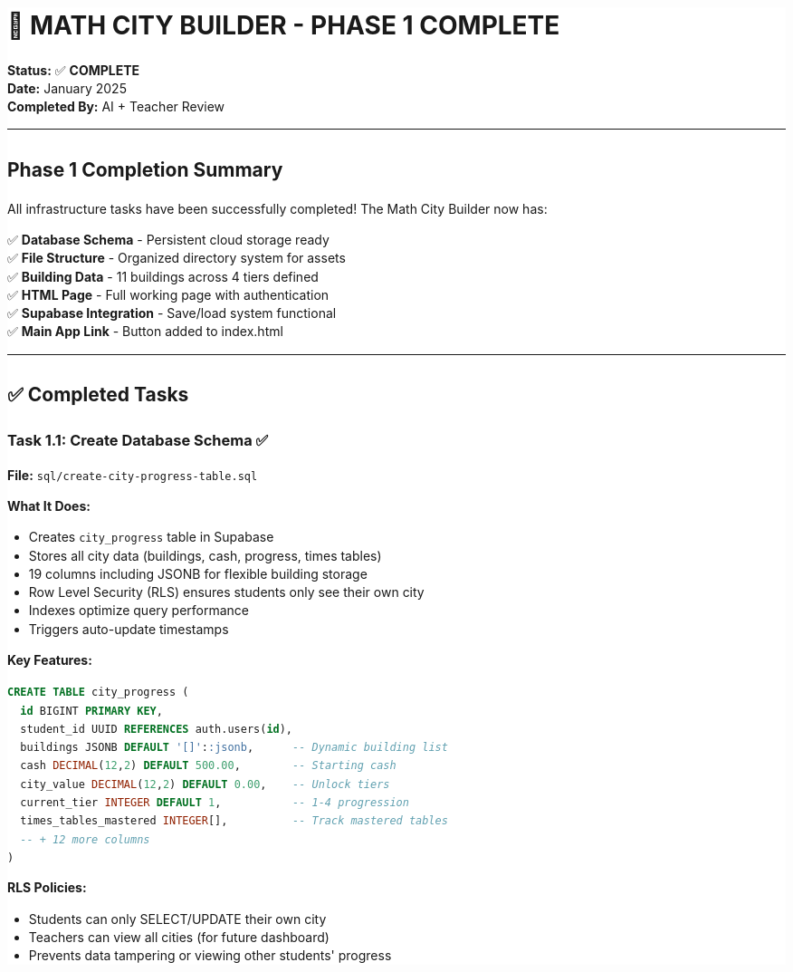 # 🎉 MATH CITY BUILDER - PHASE 1 COMPLETE

**Status:** ✅ **COMPLETE**  
**Date:** January 2025  
**Completed By:** AI + Teacher Review  

---

## Phase 1 Completion Summary

All infrastructure tasks have been successfully completed! The Math City Builder now has:

✅ **Database Schema** - Persistent cloud storage ready  
✅ **File Structure** - Organized directory system for assets  
✅ **Building Data** - 11 buildings across 4 tiers defined  
✅ **HTML Page** - Full working page with authentication  
✅ **Supabase Integration** - Save/load system functional  
✅ **Main App Link** - Button added to index.html  

---

## ✅ Completed Tasks

### Task 1.1: Create Database Schema ✅
**File:** `sql/create-city-progress-table.sql`

**What It Does:**
- Creates `city_progress` table in Supabase
- Stores all city data (buildings, cash, progress, times tables)
- 19 columns including JSONB for flexible building storage
- Row Level Security (RLS) ensures students only see their own city
- Indexes optimize query performance
- Triggers auto-update timestamps

**Key Features:**
```sql
CREATE TABLE city_progress (
  id BIGINT PRIMARY KEY,
  student_id UUID REFERENCES auth.users(id),
  buildings JSONB DEFAULT '[]'::jsonb,      -- Dynamic building list
  cash DECIMAL(12,2) DEFAULT 500.00,        -- Starting cash
  city_value DECIMAL(12,2) DEFAULT 0.00,    -- Unlock tiers
  current_tier INTEGER DEFAULT 1,           -- 1-4 progression
  times_tables_mastered INTEGER[],          -- Track mastered tables
  -- + 12 more columns
)
```

**RLS Policies:**
- Students can only SELECT/UPDATE their own city
- Teachers can view all cities (for future dashboard)
- Prevents data tampering or viewing other students' progress
